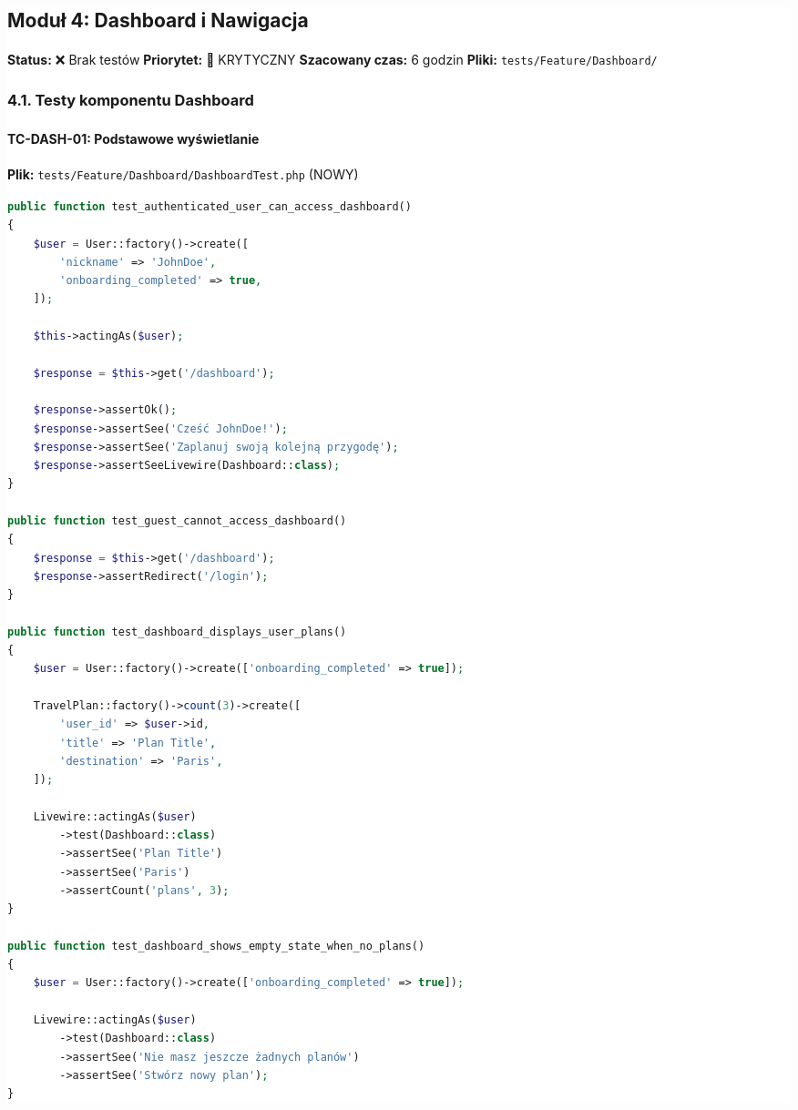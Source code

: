
## Moduł 4: Dashboard i Nawigacja

**Status:** ❌ Brak testów
**Priorytet:** 🔴 KRYTYCZNY
**Szacowany czas:** 6 godzin
**Pliki:** `tests/Feature/Dashboard/`

### 4.1. Testy komponentu Dashboard

#### TC-DASH-01: Podstawowe wyświetlanie
**Plik:** `tests/Feature/Dashboard/DashboardTest.php` (NOWY)

```php
public function test_authenticated_user_can_access_dashboard()
{
    $user = User::factory()->create([
        'nickname' => 'JohnDoe',
        'onboarding_completed' => true,
    ]);

    $this->actingAs($user);

    $response = $this->get('/dashboard');

    $response->assertOk();
    $response->assertSee('Cześć JohnDoe!');
    $response->assertSee('Zaplanuj swoją kolejną przygodę');
    $response->assertSeeLivewire(Dashboard::class);
}

public function test_guest_cannot_access_dashboard()
{
    $response = $this->get('/dashboard');
    $response->assertRedirect('/login');
}

public function test_dashboard_displays_user_plans()
{
    $user = User::factory()->create(['onboarding_completed' => true]);

    TravelPlan::factory()->count(3)->create([
        'user_id' => $user->id,
        'title' => 'Plan Title',
        'destination' => 'Paris',
    ]);

    Livewire::actingAs($user)
        ->test(Dashboard::class)
        ->assertSee('Plan Title')
        ->assertSee('Paris')
        ->assertCount('plans', 3);
}

public function test_dashboard_shows_empty_state_when_no_plans()
{
    $user = User::factory()->create(['onboarding_completed' => true]);

    Livewire::actingAs($user)
        ->test(Dashboard::class)
        ->assertSee('Nie masz jeszcze żadnych planów')
        ->assertSee('Stwórz nowy plan');
}
```